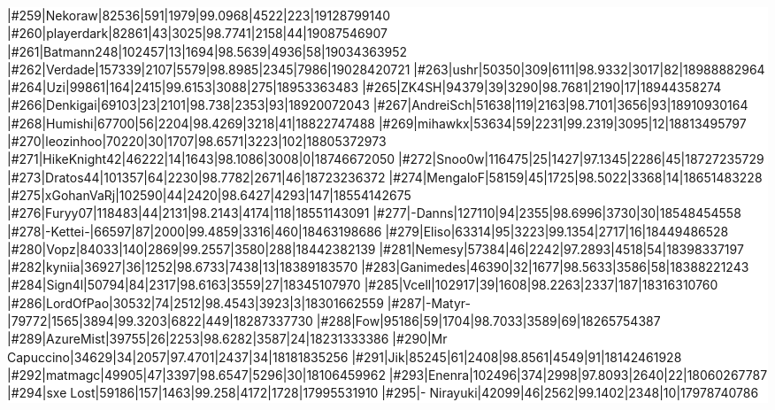 |#259|Nekoraw|82536|591|1979|99.0968|4522|223|19128799140
|#260|playerdark|82861|43|3025|98.7741|2158|44|19087546907
|#261|Batmann248|102457|13|1694|98.5639|4936|58|19034363952
|#262|Verdade|157339|2107|5579|98.8985|2345|7986|19028420721
|#263|ushr|50350|309|6111|98.9332|3017|82|18988882964
|#264|Uzi|99861|164|2415|99.6153|3088|275|18953363483
|#265|ZK4SH|94379|39|3290|98.7681|2190|17|18944358274
|#266|Denkigai|69103|23|2101|98.738|2353|93|18920072043
|#267|AndreiSch|51638|119|2163|98.7101|3656|93|18910930164
|#268|Humishi|67700|56|2204|98.4269|3218|41|18822747488
|#269|mihawkx|53634|59|2231|99.2319|3095|12|18813495797
|#270|leozinhoo|70220|30|1707|98.6571|3223|102|18805372973
|#271|HikeKnight42|46222|14|1643|98.1086|3008|0|18746672050
|#272|Snoo0w|116475|25|1427|97.1345|2286|45|18727235729
|#273|Dratos44|101357|64|2230|98.7782|2671|46|18723236372
|#274|MengaloF|58159|45|1725|98.5022|3368|14|18651483228
|#275|xGohanVaRj|102590|44|2420|98.6427|4293|147|18554142675
|#276|Furyy07|118483|44|2131|98.2143|4174|118|18551143091
|#277|-Danns|127110|94|2355|98.6996|3730|30|18548454558
|#278|-Kettei-|66597|87|2000|99.4859|3316|460|18463198686
|#279|Eliso|63314|95|3223|99.1354|2717|16|18449486528
|#280|Vopz|84033|140|2869|99.2557|3580|288|18442382139
|#281|Nemesy|57384|46|2242|97.2893|4518|54|18398337197
|#282|kyniia|36927|36|1252|98.6733|7438|13|18389183570
|#283|Ganimedes|46390|32|1677|98.5633|3586|58|18388221243
|#284|Sign4l|50794|84|2317|98.6163|3559|27|18345107970
|#285|Vcell|102917|39|1608|98.2263|2337|187|18316310760
|#286|LordOfPao|30532|74|2512|98.4543|3923|3|18301662559
|#287|-Matyr-|79772|1565|3894|99.3203|6822|449|18287337730
|#288|Fow|95186|59|1704|98.7033|3589|69|18265754387
|#289|AzureMist|39755|26|2253|98.6282|3587|24|18231333386
|#290|Mr Capuccino|34629|34|2057|97.4701|2437|34|18181835256
|#291|Jik|85245|61|2408|98.8561|4549|91|18142461928
|#292|matmagc|49905|47|3397|98.6547|5296|30|18106459962
|#293|Enenra|102496|374|2998|97.8093|2640|22|18060267787
|#294|sxe Lost|59186|157|1463|99.258|4172|1728|17995531910
|#295|- Nirayuki|42099|46|2562|99.1402|2348|10|17978740786